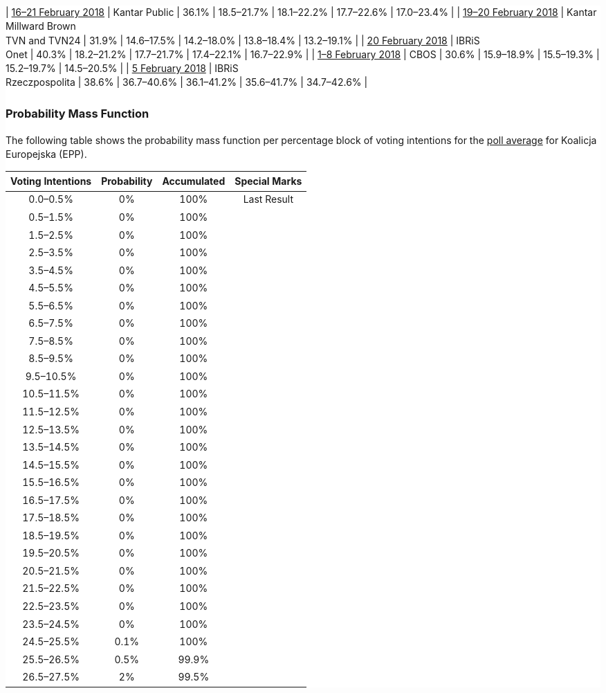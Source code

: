 | [16–21 February 2018](2018-02-21-KantarPublic.html) | Kantar Public | 36.1% | 18.5–21.7% | 18.1–22.2% | 17.7–22.6% | 17.0–23.4% |
| [19–20 February 2018](2018-02-20-KantarMillwardBrown.html) | Kantar Millward Brown <br> TVN and TVN24 | 31.9% | 14.6–17.5% | 14.2–18.0% | 13.8–18.4% | 13.2–19.1% |
| [20 February 2018](2018-02-20-IBRiS.html) | IBRiS <br> Onet | 40.3% | 18.2–21.2% | 17.7–21.7% | 17.4–22.1% | 16.7–22.9% |
| [1–8 February 2018](2018-02-08-CBOS.html) | CBOS | 30.6% | 15.9–18.9% | 15.5–19.3% | 15.2–19.7% | 14.5–20.5% |
| [5 February 2018](2018-02-05-IBRiS.html) | IBRiS <br> Rzeczpospolita | 38.6% | 36.7–40.6% | 36.1–41.2% | 35.6–41.7% | 34.7–42.6% |

### Probability Mass Function

The following table shows the probability mass function per percentage block of voting intentions for the [poll average](average.html) for Koalicja Europejska (EPP).

| Voting Intentions | Probability | Accumulated | Special Marks |
|:-----------------:|:-----------:|:-----------:|:-------------:|
| 0.0–0.5% | 0% | 100% | Last Result |
| 0.5–1.5% | 0% | 100% |  |
| 1.5–2.5% | 0% | 100% |  |
| 2.5–3.5% | 0% | 100% |  |
| 3.5–4.5% | 0% | 100% |  |
| 4.5–5.5% | 0% | 100% |  |
| 5.5–6.5% | 0% | 100% |  |
| 6.5–7.5% | 0% | 100% |  |
| 7.5–8.5% | 0% | 100% |  |
| 8.5–9.5% | 0% | 100% |  |
| 9.5–10.5% | 0% | 100% |  |
| 10.5–11.5% | 0% | 100% |  |
| 11.5–12.5% | 0% | 100% |  |
| 12.5–13.5% | 0% | 100% |  |
| 13.5–14.5% | 0% | 100% |  |
| 14.5–15.5% | 0% | 100% |  |
| 15.5–16.5% | 0% | 100% |  |
| 16.5–17.5% | 0% | 100% |  |
| 17.5–18.5% | 0% | 100% |  |
| 18.5–19.5% | 0% | 100% |  |
| 19.5–20.5% | 0% | 100% |  |
| 20.5–21.5% | 0% | 100% |  |
| 21.5–22.5% | 0% | 100% |  |
| 22.5–23.5% | 0% | 100% |  |
| 23.5–24.5% | 0% | 100% |  |
| 24.5–25.5% | 0.1% | 100% |  |
| 25.5–26.5% | 0.5% | 99.9% |  |
| 26.5–27.5% | 2% | 99.5% |  |